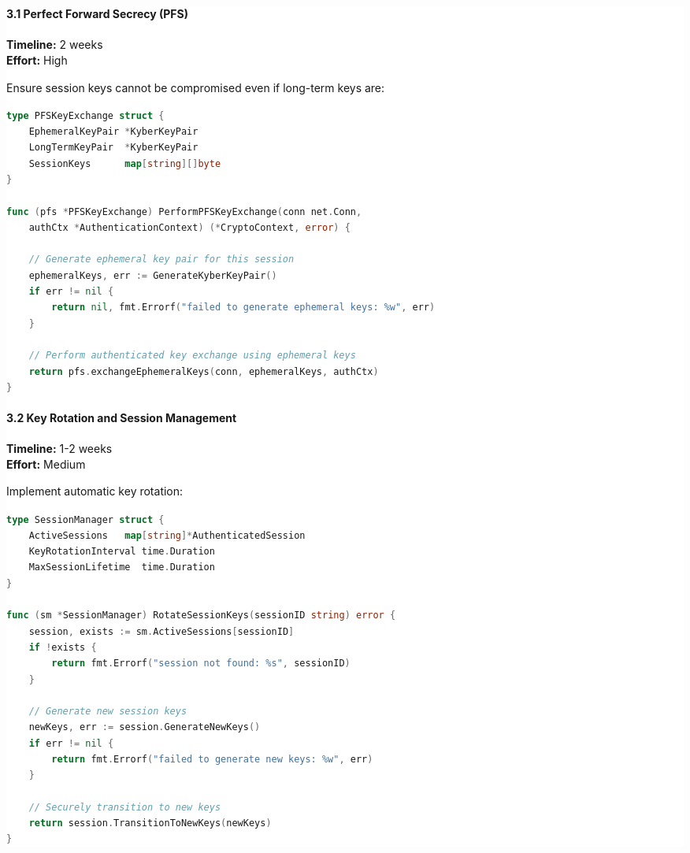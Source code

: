 #### 3.1 Perfect Forward Secrecy (PFS)
**Timeline:** 2 weeks  
**Effort:** High  

Ensure session keys cannot be compromised even if long-term keys are:

```go
type PFSKeyExchange struct {
    EphemeralKeyPair *KyberKeyPair
    LongTermKeyPair  *KyberKeyPair
    SessionKeys      map[string][]byte
}

func (pfs *PFSKeyExchange) PerformPFSKeyExchange(conn net.Conn, 
    authCtx *AuthenticationContext) (*CryptoContext, error) {
    
    // Generate ephemeral key pair for this session
    ephemeralKeys, err := GenerateKyberKeyPair()
    if err != nil {
        return nil, fmt.Errorf("failed to generate ephemeral keys: %w", err)
    }
    
    // Perform authenticated key exchange using ephemeral keys
    return pfs.exchangeEphemeralKeys(conn, ephemeralKeys, authCtx)
}
```

#### 3.2 Key Rotation and Session Management
**Timeline:** 1-2 weeks  
**Effort:** Medium  

Implement automatic key rotation:

```go
type SessionManager struct {
    ActiveSessions   map[string]*AuthenticatedSession
    KeyRotationInterval time.Duration
    MaxSessionLifetime  time.Duration
}

func (sm *SessionManager) RotateSessionKeys(sessionID string) error {
    session, exists := sm.ActiveSessions[sessionID]
    if !exists {
        return fmt.Errorf("session not found: %s", sessionID)
    }
    
    // Generate new session keys
    newKeys, err := session.GenerateNewKeys()
    if err != nil {
        return fmt.Errorf("failed to generate new keys: %w", err)
    }
    
    // Securely transition to new keys
    return session.TransitionToNewKeys(newKeys)
}
```
